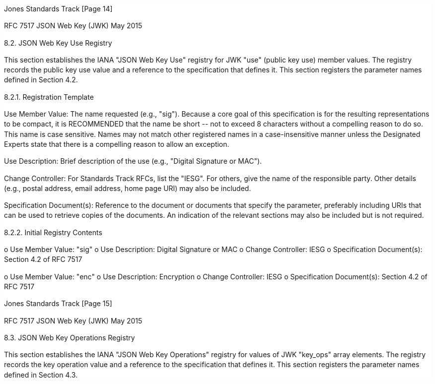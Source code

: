Jones Standards Track [Page 14]

RFC 7517 JSON Web Key (JWK) May 2015

8.2. JSON Web Key Use Registry

This section establishes the IANA "JSON Web Key Use" registry for JWK
"use" (public key use) member values. The registry records the
public key use value and a reference to the specification that
defines it. This section registers the parameter names defined in
Section 4.2.

8.2.1. Registration Template

Use Member Value:
The name requested (e.g., "sig"). Because a core goal of this
specification is for the resulting representations to be compact,
it is RECOMMENDED that the name be short -- not to exceed 8
characters without a compelling reason to do so. This name is
case sensitive. Names may not match other registered names in a
case-insensitive manner unless the Designated Experts state that
there is a compelling reason to allow an exception.

Use Description:
Brief description of the use (e.g., "Digital Signature or MAC").

Change Controller:
For Standards Track RFCs, list the "IESG". For others, give the
name of the responsible party. Other details (e.g., postal
address, email address, home page URI) may also be included.

Specification Document(s):
Reference to the document or documents that specify the parameter,
preferably including URIs that can be used to retrieve copies of
the documents. An indication of the relevant sections may also be
included but is not required.

8.2.2. Initial Registry Contents

o Use Member Value: "sig"
o Use Description: Digital Signature or MAC
o Change Controller: IESG
o Specification Document(s): Section 4.2 of RFC 7517

o Use Member Value: "enc"
o Use Description: Encryption
o Change Controller: IESG
o Specification Document(s): Section 4.2 of RFC 7517

Jones Standards Track [Page 15]

RFC 7517 JSON Web Key (JWK) May 2015

8.3. JSON Web Key Operations Registry

This section establishes the IANA "JSON Web Key Operations" registry
for values of JWK "key_ops" array elements. The registry records the
key operation value and a reference to the specification that defines
it. This section registers the parameter names defined in
Section 4.3.
